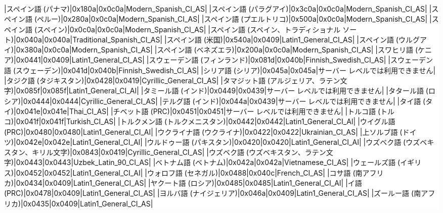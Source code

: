 |スペイン語 (パナマ)|0x180a|0x0c0a|Modern_Spanish_CI_AS|
|スペイン語 (パラグアイ)|0x3c0a|0x0c0a|Modern_Spanish_CI_AS|
|スペイン語 (ペルー)|0x280a|0x0c0a|Modern_Spanish_CI_AS|
|スペイン語 (プエルトリコ)|0x500a|0x0c0a|Modern_Spanish_CI_AS|
|スペイン語 (スペイン)|0x0c0a|0x0c0a|Modern_Spanish_CI_AS|
|スペイン語 (スペイン、トラディショナル ソート)|0x040a|0x040a|Traditional_Spanish_CI_AS|
|スペイン語 (米国)|0x540a|0x0409|Latin1_General_CI_AS|
|スペイン語 (ウルグアイ)|0x380a|0x0c0a|Modern_Spanish_CI_AS|
|スペイン語 (ベネズエラ)|0x200a|0x0c0a|Modern_Spanish_CI_AS|
|スワヒリ語 (ケニア)|0x0441|0x0409|Latin1_General_CI_AS|
|スウェーデン語 (フィンランド)|0x081d|0x040b|Finnish_Swedish_CI_AS|
|スウェーデン語 (スウェーデン)|0x041d|0x040b|Finnish_Swedish_CI_AS|
|シリア語 (シリア)|0x045a|0x045a|サーバー レベルでは利用できません|
|タジク語 (タジキスタン)|0x0428|0x0419|Cyrillic_General_CI_AS|
|タマジット語 (アルジェリア、ラテン文字)|0x085f|0x085f|Latin1_General_CI_AI|
|タミール語 (インド)|0x0449|0x0439|サーバー レベルでは利用できません|
|タタール語 (ロシア)|0x0444|0x0444|Cyrillic_General_CI_AS|
|テルグ語 (インド)|0x044a|0x0439|サーバー レベルでは利用できません|
|タイ語 (タイ)|0x041e|0x041e|Thai_CI_AS|
|チベット語 (PRC)|0x0451|0x0451|サーバー レベルでは利用できません|
|トルコ語 (トルコ)|0x041f|0x041f|Turkish_CI_AS|
|トルクメン語 (トルクメニスタン)|0x0442|0x0442|Latin1_General_CI_AI|
|ウイグル語 (PRC)|0x0480|0x0480|Latin1_General_CI_AI|
|ウクライナ語 (ウクライナ)|0x0422|0x0422|Ukrainian_CI_AS|
|上ソルブ語 (ドイツ)|0x042e|0x042e|Latin1_General_CI_AI|
|ウルドゥー語 (パキスタン)|0x0420|0x0420|Latin1_General_CI_AI|
|ウズベク語 (ウズベキスタン、キリル文字)|0x0843|0x0419|Cyrillic_General_CI_AS|
|ウズベク語 (ウズベキスタン、ラテン文字)|0x0443|0x0443|Uzbek_Latin_90_CI_AS|
|ベトナム語 (ベトナム)|0x042a|0x042a|Vietnamese_CI_AS|
|ウェールズ語 (イギリス)|0x0452|0x0452|Latin1_General_CI_AI|
|ウォロフ語 (セネガル)|0x0488|0x040c|French_CI_AS|
|コサ語 (南アフリカ)|0x0434|0x0409|Latin1_General_CI_AS|
|ヤクート語 (ロシア)|0x0485|0x0485|Latin1_General_CI_AI|
|イ語 (PRC)|0x0478|0x0409|Latin1_General_CI_AS|
|ヨルバ語 (ナイジェリア)|0x046a|0x0409|Latin1_General_CI_AS|
|ズールー語 (南アフリカ)|0x0435|0x0409|Latin1_General_CI_AS|
